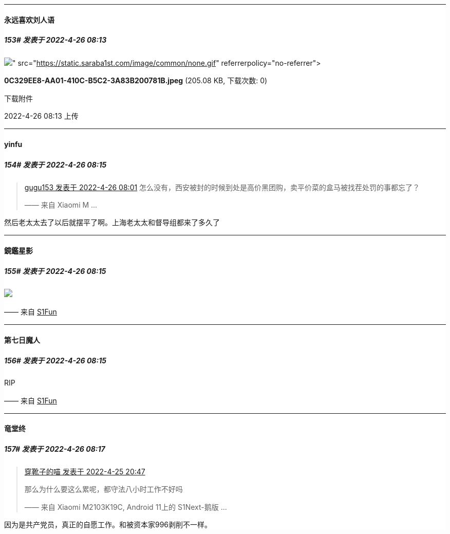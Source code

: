 

*****

####  永远喜欢刘人语  
##### 153#       发表于 2022-4-26 08:13

<img src="https://img.saraba1st.com/forum/202204/26/081319qzn1k3336k1wta12.jpeg" referrerpolicy="no-referrer">" src="https://static.saraba1st.com/image/common/none.gif" referrerpolicy="no-referrer">

<strong>0C329EE8-AA01-410C-B5C2-3A83B200781B.jpeg</strong> (205.08 KB, 下载次数: 0)

下载附件

2022-4-26 08:13 上传

*****

####  yinfu  
##### 154#       发表于 2022-4-26 08:15

<blockquote><a href="httphttps://bbs.saraba1st.com/2b/forum.php?mod=redirect&amp;goto=findpost&amp;pid=55588140&amp;ptid=2066354" target="_blank">gugu153 发表于 2022-4-26 08:01</a>
怎么没有，西安被封的时候到处是高价黑团购，卖平价菜的盒马被找茬处罚的事都忘了？

—— 来自 Xiaomi M ...</blockquote>
然后老太太去了以后就摆平了啊。上海老太太和督导组都来了多久了

*****

####  鏡鑑星影  
##### 155#       发表于 2022-4-26 08:15

<img src="https://static.saraba1st.com/image/smiley/face2017/237.gif" referrerpolicy="no-referrer">

—— 来自 [S1Fun](https://s1fun.koalcat.com)

*****

####  第七日魔人  
##### 156#       发表于 2022-4-26 08:15

RIP

—— 来自 [S1Fun](https://s1fun.koalcat.com)

*****

####  竜堂终  
##### 157#       发表于 2022-4-26 08:17

<blockquote><a href="httphttps://bbs.saraba1st.com/2b/forum.php?mod=redirect&amp;goto=findpost&amp;pid=55584404&amp;ptid=2066354" target="_blank">穿靴子的喵 发表于 2022-4-25 20:47</a>

那么为什么要这么累呢，都守法八小时工作不好吗

—— 来自 Xiaomi M2103K19C, Android 11上的 S1Next-鹅版 ...</blockquote>
因为是共产党员，真正的自愿工作。和被资本家996剥削不一样。
